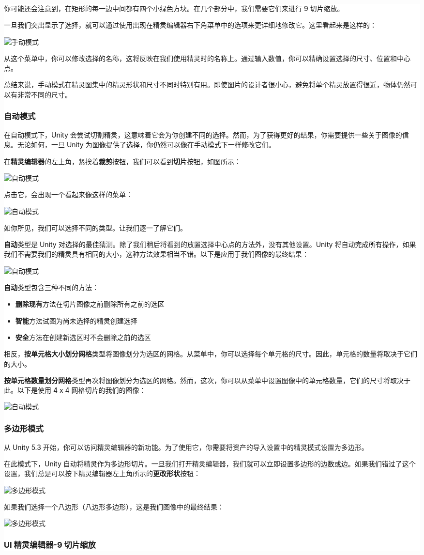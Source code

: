 你可能还会注意到，在矩形的每一边中间都有四个小绿色方块。在几个部分中，我们需要它们来进行 9 切片缩放。

一旦我们突出显示了选择，就可以通过使用出现在精灵编辑器右下角菜单中的选项来更详细地修改它。这里看起来是这样的：

![手动模式](img/image00338.jpeg)

从这个菜单中，你可以修改选择的名称，这将反映在我们使用精灵时的名称上。通过输入数值，你可以精确设置选择的尺寸、位置和中心点。

总结来说，手动模式在精灵图集中的精灵形状和尺寸不同时特别有用。即使图片的设计者很小心，避免将单个精灵放置得很近，物体仍然可以有非常不同的尺寸。

### 自动模式

在自动模式下，Unity 会尝试切割精灵，这意味着它会为你创建不同的选择。然而，为了获得更好的结果，你需要提供一些关于图像的信息。无论如何，一旦 Unity 为图像提供了选择，你仍然可以像在手动模式下一样修改它们。

在**精灵编辑器**的左上角，紧挨着**裁剪**按钮，我们可以看到**切片**按钮，如图所示：

![自动模式](img/image00339.jpeg)

点击它，会出现一个看起来像这样的菜单：

![自动模式](img/image00340.jpeg)

如你所见，我们可以选择不同的类型。让我们逐一了解它们。

**自动**类型是 Unity 对选择的最佳猜测。除了我们稍后将看到的放置选择中心点的方法外，没有其他设置。Unity 将自动完成所有操作，如果我们不需要我们的精灵具有相同的大小，这种方法效果相当不错。以下是应用于我们图像的最终结果：

![自动模式](img/image00341.jpeg)

**自动**类型包含三种不同的方法：

+   **删除现有**方法在切片图像之前删除所有之前的选区

+   **智能**方法试图为尚未选择的精灵创建选择

+   **安全**方法在创建新选区时不会删除之前的选区

相反，**按单元格大小划分网格**类型将图像划分为选区的网格。从菜单中，你可以选择每个单元格的尺寸。因此，单元格的数量将取决于它们的大小。

**按单元格数量划分网格**类型再次将图像划分为选区的网格。然而，这次，你可以从菜单中设置图像中的单元格数量，它们的尺寸将取决于此。以下是使用 4 x 4 网格切片的我们的图像：

![自动模式](img/image00342.jpeg)

### 多边形模式

从 Unity 5.3 开始，你可以访问精灵编辑器的新功能。为了使用它，你需要将资产的导入设置中的精灵模式设置为多边形。

在此模式下，Unity 自动将精灵作为多边形切片。一旦我们打开精灵编辑器，我们就可以立即设置多边形的边数或边。如果我们错过了这个设置，我们总是可以按下精灵编辑器左上角所示的**更改形状**按钮：

![多边形模式](img/image00343.jpeg)

如果我们选择一个八边形（八边形多边形），这是我们图像中的最终结果：

![多边形模式](img/image00344.jpeg)

### UI 精灵编辑器-9 切片缩放
